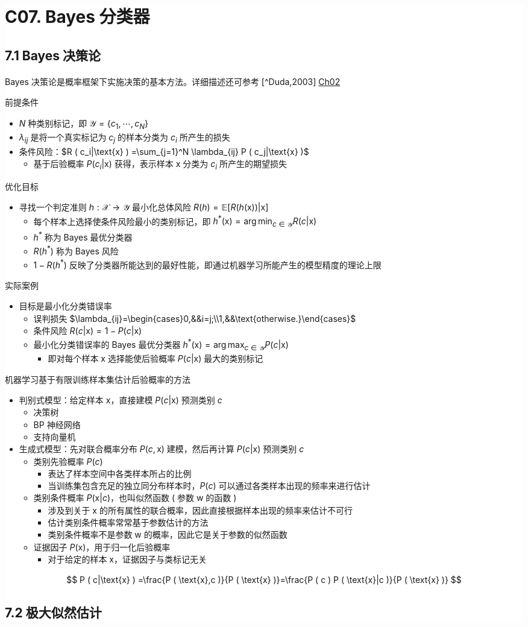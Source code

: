 # C07. Bayes 分类器

## 7.1 Bayes 决策论

Bayes 决策论是概率框架下实施决策的基本方法。详细描述还可参考 [^Duda,2003] [Ch02](../Duda.PC/Ch02.md)

前提条件

-   $N$ 种类别标记，即 $\mathcal{Y}=\{c_1,\cdots,c_N\}$
-   $\lambda_{ij}$ 是将一个真实标记为 $c_j$ 的样本分类为 $c_i$ 所产生的损失
-   条件风险：$R ( c_i|\text{x} ) =\sum_{j=1}^N \lambda_{ij} P ( c_j|\text{x} )$
    -   基于后验概率 $P ( c_i|\text{x} )$ 获得，表示样本 $\text{x}$ 分类为 $c_i$ 所产生的期望损失

优化目标

-   寻找一个判定准则 $h: \mathcal{X}\rightarrow\mathcal{Y}$ 最小化总体风险 $R ( h ) =\mathbb{E}[R ( h ( \text{x} )) |\text{x}]$
    -   每个样本上选择使条件风险最小的类别标记，即 $h^{*} ( \text{x} ) =\arg\min_{c\in\mathcal{Y}} R ( c|\text{x} )$
    -   $h^*$ 称为 Bayes 最优分类器
    -   $R ( h^* )$ 称为 Bayes 风险
    -   $1- R ( h^* )$ 反映了分类器所能达到的最好性能，即通过机器学习所能产生的模型精度的理论上限

实际案例

-   目标是最小化分类错误率
    -   误判损失 $\lambda_{ij}=\begin{cases}0,&&i=j;\\1,&&\text{otherwise.}\end{cases}$
    -   条件风险 $R ( c|\text{x} ) =1-P ( c|\text{x} )$
    -   最小化分类错误率的 Bayes 最优分类器 $h^{*} ( \text{x} ) =\arg\max_{c\in\mathcal{Y}} P ( c|\text{x} )$
        -   即对每个样本 $\text{x}$ 选择能使后验概率 $P ( c|\text{x} )$ 最大的类别标记

机器学习基于有限训练样本集估计后验概率的方法

-   判别式模型：给定样本 $\text{x}$，直接建模 $P ( c|\text{x} )$ 预测类别 $c$
    -   决策树
    -   BP 神经网络
    -   支持向量机
-   生成式模型：先对联合概率分布 $P ( c,\text{x} )$ 建模，然后再计算 $P ( c|\text{x} )$ 预测类别 $c$
    -   类别先验概率 $P ( c )$
        -   表达了样本空间中各类样本所占的比例
        -   当训练集包含充足的独立同分布样本时，$P ( c )$ 可以通过各类样本出现的频率来进行估计
    -   类别条件概率 $P ( \text{x}|c )$，也叫似然函数 ( 参数 $\text{w}$ 的函数 )
        -   涉及到关于 $\text{x}$ 的所有属性的联合概率，因此直接根据样本出现的频率来估计不可行
        -   估计类别条件概率常常基于参数估计的方法
        -   类别条件概率不是参数 $\text{w}$ 的概率，因此它是关于参数的似然函数
    -   证据因子 $P ( \text{x} )$，用于归一化后验概率
        -   对于给定的样本 $\text{x}$，证据因子与类标记无关

$$
P ( c|\text{x} ) =\frac{P ( \text{x},c )}{P ( \text{x} )}=\frac{P ( c ) P ( \text{x}|c )}{P ( \text{x} )}
$$

## 7.2 极大似然估计
